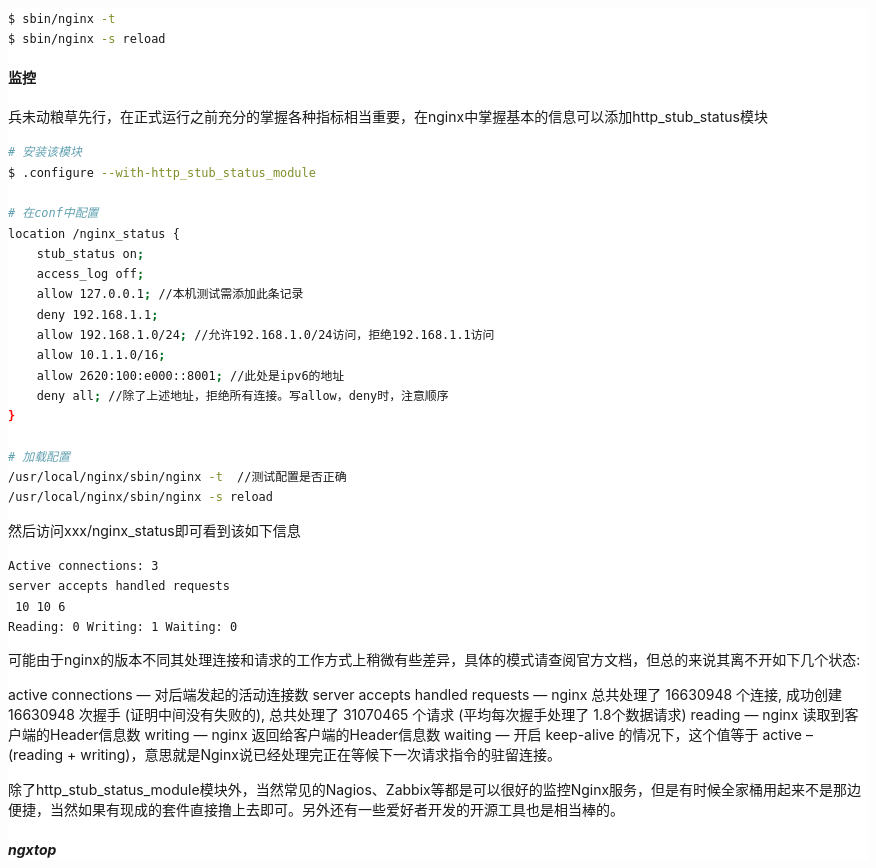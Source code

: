```bash
$ sbin/nginx -t 
$ sbin/nginx -s reload

```



#### 监控

兵未动粮草先行，在正式运行之前充分的掌握各种指标相当重要，在nginx中掌握基本的信息可以添加http_stub_status模块

```bash
# 安装该模块
$ .configure --with-http_stub_status_module

# 在conf中配置
location /nginx_status {
    stub_status on;
    access_log off;
    allow 127.0.0.1; //本机测试需添加此条记录
    deny 192.168.1.1;
    allow 192.168.1.0/24; //允许192.168.1.0/24访问，拒绝192.168.1.1访问
    allow 10.1.1.0/16;
    allow 2620:100:e000::8001; //此处是ipv6的地址
    deny all; //除了上述地址，拒绝所有连接。写allow，deny时，注意顺序
}

# 加载配置
/usr/local/nginx/sbin/nginx -t  //测试配置是否正确
/usr/local/nginx/sbin/nginx -s reload
```

然后访问xxx/nginx_status即可看到该如下信息

```bash
Active connections: 3 
server accepts handled requests
 10 10 6 
Reading: 0 Writing: 1 Waiting: 0 


```

可能由于nginx的版本不同其处理连接和请求的工作方式上稍微有些差异，具体的模式请查阅官方文档，但总的来说其离不开如下几个状态:

active connections — 对后端发起的活动连接数
server accepts handled requests — nginx 总共处理了 16630948 个连接, 成功创建 16630948 次握手 (证明中间没有失败的), 总共处理了 31070465 个请求 (平均每次握手处理了 1.8个数据请求)
reading — nginx 读取到客户端的Header信息数
writing — nginx 返回给客户端的Header信息数
waiting — 开启 keep-alive 的情况下，这个值等于 active – (reading + writing)，意思就是Nginx说已经处理完正在等候下一次请求指令的驻留连接。

除了http_stub_status_module模块外，当然常见的Nagios、Zabbix等都是可以很好的监控Nginx服务，但是有时候全家桶用起来不是那边便捷，当然如果有现成的套件直接撸上去即可。另外还有一些爱好者开发的开源工具也是相当棒的。

##### ngxtop
